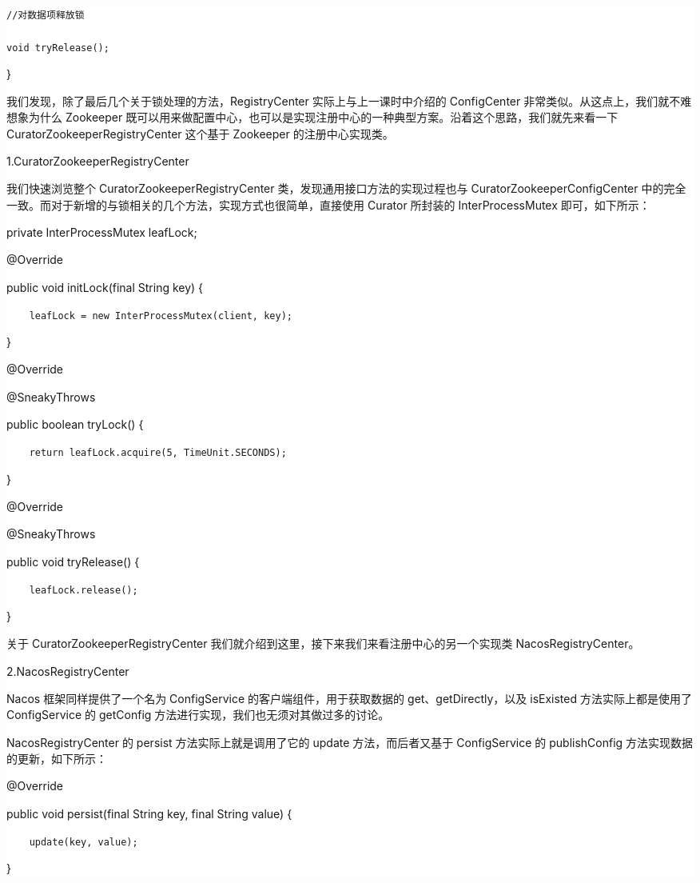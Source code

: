     //对数据项释放锁

    void tryRelease();

}


我们发现，除了最后几个关于锁处理的方法，RegistryCenter 实际上与上一课时中介绍的 ConfigCenter 非常类似。从这点上，我们就不难想象为什么 Zookeeper 既可以用来做配置中心，也可以是实现注册中心的一种典型方案。沿着这个思路，我们就先来看一下 CuratorZookeeperRegistryCenter 这个基于 Zookeeper 的注册中心实现类。

1.CuratorZookeeperRegistryCenter

我们快速浏览整个 CuratorZookeeperRegistryCenter 类，发现通用接口方法的实现过程也与 CuratorZookeeperConfigCenter 中的完全一致。而对于新增的与锁相关的几个方法，实现方式也很简单，直接使用 Curator 所封装的 InterProcessMutex 即可，如下所示：

private InterProcessMutex leafLock;

	 

@Override

public void initLock(final String key) {

        leafLock = new InterProcessMutex(client, key);

}

@Override

@SneakyThrows

public boolean tryLock() {

        return leafLock.acquire(5, TimeUnit.SECONDS);

}

@Override

@SneakyThrows

public void tryRelease() {

        leafLock.release();

}


关于 CuratorZookeeperRegistryCenter 我们就介绍到这里，接下来我们来看注册中心的另一个实现类 NacosRegistryCenter。

2.NacosRegistryCenter

Nacos 框架同样提供了一个名为 ConfigService 的客户端组件，用于获取数据的 get、getDirectly，以及 isExisted 方法实际上都是使用了 ConfigService 的 getConfig 方法进行实现，我们也无须对其做过多的讨论。

NacosRegistryCenter 的 persist 方法实际上就是调用了它的 update 方法，而后者又基于 ConfigService 的 publishConfig 方法实现数据的更新，如下所示：

@Override

public void persist(final String key, final String value) {

        update(key, value);

}
